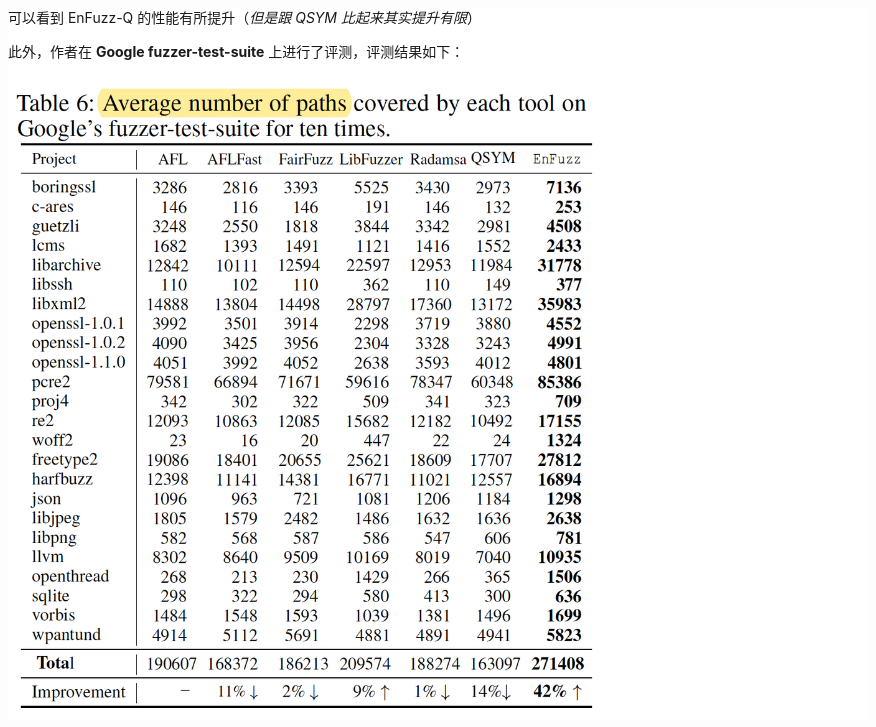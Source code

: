 可以看到 EnFuzz-Q 的性能有所提升（*但是跟 QSYM 比起来其实提升有限*）

此外，作者在 **Google fuzzer-test-suite** 上进行了评测，评测结果如下：

<img src="./img/enfuzz/google_path.png" width="600px">
